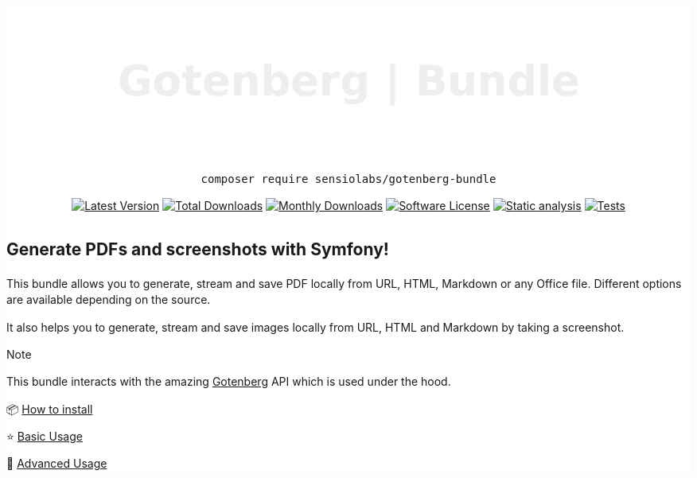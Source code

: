 <picture>
    <source media="(prefers-color-scheme: light)" srcset="./docs/images/gotenbergbundle.png" />
    <img src="./docs/images/gotenbergbundle.dark.png" alt="SensioLabs Gotenberg Bundle for Symfony" width="100%" />
</picture>
<div align="center">
    <pre>composer require sensiolabs/gotenberg-bundle</pre>
</div>
<div align="center">

[![Latest Version](https://img.shields.io/github/release/sensiolabs/GotenbergBundle.svg?style=flat-square)](https://github.com/sensiolabs/GotenbergBundle/releases)
[![Total Downloads](https://poser.pugx.org/sensiolabs/gotenberg-bundle/downloads)](https://packagist.org/packages/sensiolabs/gotenberg-bundle)
[![Monthly Downloads](https://poser.pugx.org/sensiolabs/gotenberg-bundle/d/monthly)](https://packagist.org/packages/sensiolabs/gotenberg-bundle)
[![Software License](https://img.shields.io/badge/license-MIT-brightgreen.svg?style=flat-square)](LICENCE)
[![Static analysis](https://github.com/sensiolabs/GotenbergBundle/actions/workflows/static.yml/badge.svg?branch=1.x)](https://github.com/sensiolabs/GotenbergBundle/actions/workflows/static.yml?query=branch%3A1.x)
[![Tests](https://github.com/sensiolabs/GotenbergBundle/actions/workflows/tests.yml/badge.svg?branch=1.x)](https://github.com/sensiolabs/GotenbergBundle/actions/workflows/tests.yml?query=branch%3A1.x)

</div>

## Generate PDFs and screenshots with Symfony!

This bundle allows you to generate, stream and save PDF locally from URL, HTML,
Markdown or any Office file. Different options are available depending on the source.

It also helps you to generate, stream and save images locally from URL, HTML and
Markdown by taking a screenshot.

> [!NOTE]
> This bundle interacts with the amazing [Gotenberg](https://gotenberg.dev/docs/getting-started/installation) API which
> is used under the hood.

📦 [How to install](#how-to-install)

⭐ [Basic Usage](#basic-usage)

🌟 [Advanced Usage](#advanced-usage)
